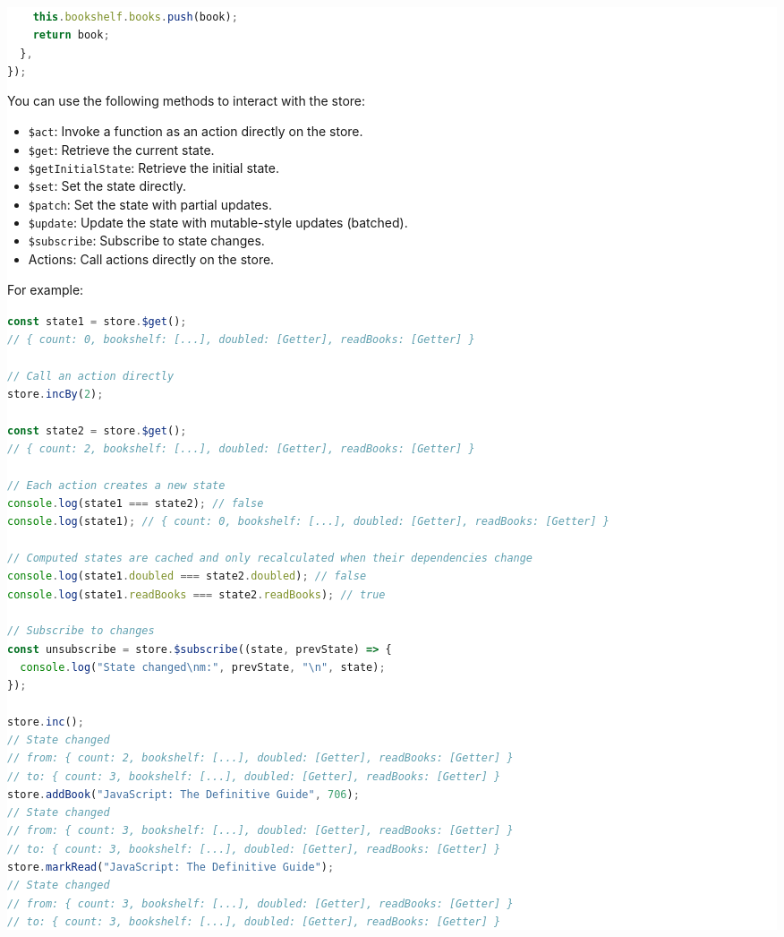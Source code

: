 ```typescript
    this.bookshelf.books.push(book);
    return book;
  },
});
```

You can use the following methods to interact with the store:

- `$act`: Invoke a function as an action directly on the store.
- `$get`: Retrieve the current state.
- `$getInitialState`: Retrieve the initial state.
- `$set`: Set the state directly.
- `$patch`: Set the state with partial updates.
- `$update`: Update the state with mutable-style updates (batched).
- `$subscribe`: Subscribe to state changes.
- Actions: Call actions directly on the store.

For example:

```typescript
const state1 = store.$get();
// { count: 0, bookshelf: [...], doubled: [Getter], readBooks: [Getter] }

// Call an action directly
store.incBy(2);

const state2 = store.$get();
// { count: 2, bookshelf: [...], doubled: [Getter], readBooks: [Getter] }

// Each action creates a new state
console.log(state1 === state2); // false
console.log(state1); // { count: 0, bookshelf: [...], doubled: [Getter], readBooks: [Getter] }

// Computed states are cached and only recalculated when their dependencies change
console.log(state1.doubled === state2.doubled); // false
console.log(state1.readBooks === state2.readBooks); // true

// Subscribe to changes
const unsubscribe = store.$subscribe((state, prevState) => {
  console.log("State changed\nm:", prevState, "\n", state);
});

store.inc();
// State changed
// from: { count: 2, bookshelf: [...], doubled: [Getter], readBooks: [Getter] }
// to: { count: 3, bookshelf: [...], doubled: [Getter], readBooks: [Getter] }
store.addBook("JavaScript: The Definitive Guide", 706);
// State changed
// from: { count: 3, bookshelf: [...], doubled: [Getter], readBooks: [Getter] }
// to: { count: 3, bookshelf: [...], doubled: [Getter], readBooks: [Getter] }
store.markRead("JavaScript: The Definitive Guide");
// State changed
// from: { count: 3, bookshelf: [...], doubled: [Getter], readBooks: [Getter] }
// to: { count: 3, bookshelf: [...], doubled: [Getter], readBooks: [Getter] }
```
